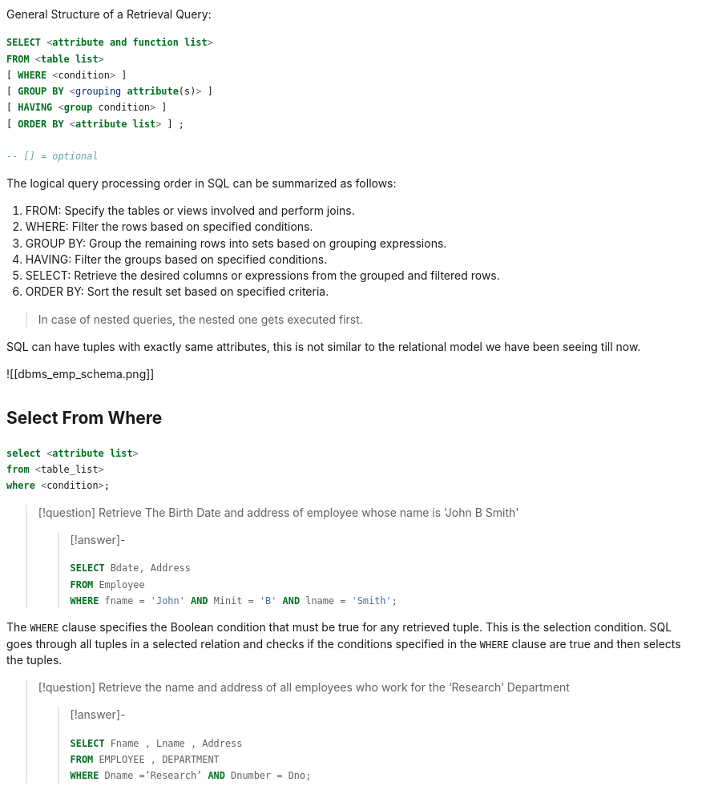 General Structure of a Retrieval Query:
```sql
SELECT <attribute and function list> 
FROM <table list> 
[ WHERE <condition> ] 
[ GROUP BY <grouping attribute(s)> ] 
[ HAVING <group condition> ] 
[ ORDER BY <attribute list> ] ; 

-- [] = optional
```

The logical query processing order in SQL can be summarized as follows:

1. FROM: Specify the tables or views involved and perform joins.
2. WHERE: Filter the rows based on specified conditions.
3. GROUP BY: Group the remaining rows into sets based on grouping expressions.
4. HAVING: Filter the groups based on specified conditions.
5. SELECT: Retrieve the desired columns or expressions from the grouped and filtered rows.
6. ORDER BY: Sort the result set based on specified criteria.

> In case of nested queries, the nested one gets executed first.
 

SQL can have tuples with exactly same attributes, this is not similar to the relational model we have been seeing till now. 

![[dbms_emp_schema.png]]

## Select From Where

```sql
select <attribute list>
from <table_list>
where <condition>;
```


> [!question]
> Retrieve The Birth Date and address of employee whose name is 'John B Smith'
> >[!answer]-
> >```sql
> >SELECT Bdate, Address
> >FROM Employee
> >WHERE fname = 'John' AND Minit = 'B' AND lname = 'Smith'; 
> >```

The `WHERE` clause specifies the Boolean condition that must be true for any retrieved tuple. This is the selection condition.
SQL goes through all tuples in a selected relation and checks if the conditions specified in the `WHERE` clause are true and then selects the tuples.


> [!question]
> Retrieve the name and address of all employees who work for the ‘Research’ Department
> >[!answer]-
> >```sql
> >SELECT Fname , Lname , Address 
> >FROM EMPLOYEE , DEPARTMENT 
> >WHERE Dname =‘Research’ AND Dnumber = Dno;
> >```
